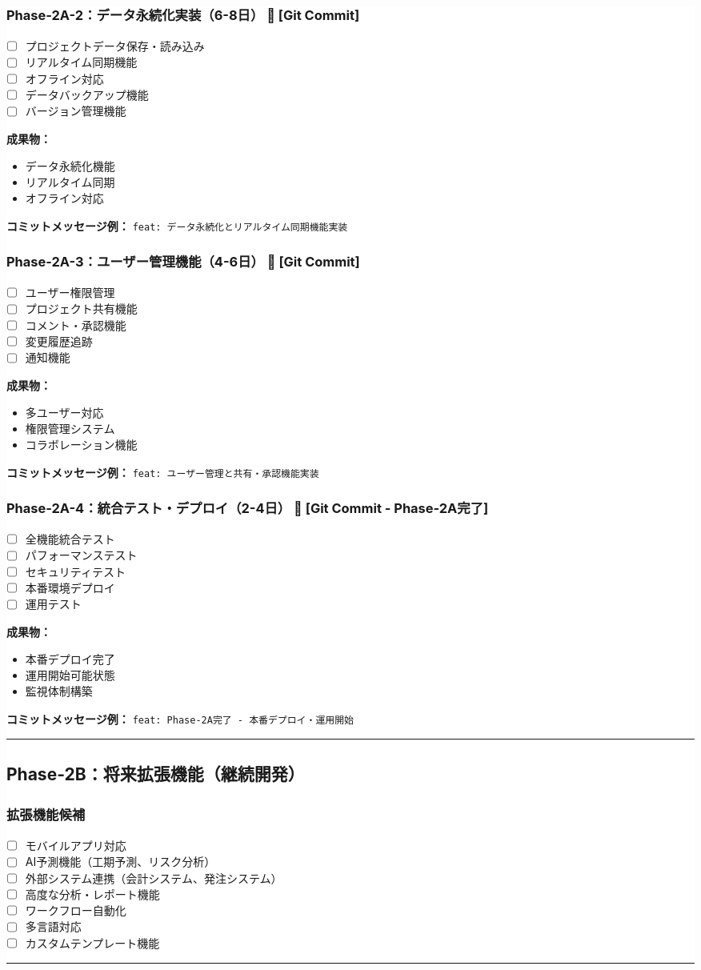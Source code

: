 ### **Phase-2A-2：データ永続化実装（6-8日）** 🔄 **[Git Commit]**
- [ ] プロジェクトデータ保存・読み込み
- [ ] リアルタイム同期機能
- [ ] オフライン対応
- [ ] データバックアップ機能
- [ ] バージョン管理機能

**成果物：**
- データ永続化機能
- リアルタイム同期
- オフライン対応

**コミットメッセージ例：** `feat: データ永続化とリアルタイム同期機能実装`

### **Phase-2A-3：ユーザー管理機能（4-6日）** 🔄 **[Git Commit]**
- [ ] ユーザー権限管理
- [ ] プロジェクト共有機能
- [ ] コメント・承認機能
- [ ] 変更履歴追跡
- [ ] 通知機能

**成果物：**
- 多ユーザー対応
- 権限管理システム
- コラボレーション機能

**コミットメッセージ例：** `feat: ユーザー管理と共有・承認機能実装`

### **Phase-2A-4：統合テスト・デプロイ（2-4日）** 🔄 **[Git Commit - Phase-2A完了]**
- [ ] 全機能統合テスト
- [ ] パフォーマンステスト
- [ ] セキュリティテスト
- [ ] 本番環境デプロイ
- [ ] 運用テスト

**成果物：**
- 本番デプロイ完了
- 運用開始可能状態
- 監視体制構築

**コミットメッセージ例：** `feat: Phase-2A完了 - 本番デプロイ・運用開始`

---

## **Phase-2B：将来拡張機能（継続開発）**

### **拡張機能候補**
- [ ] モバイルアプリ対応
- [ ] AI予測機能（工期予測、リスク分析）
- [ ] 外部システム連携（会計システム、発注システム）
- [ ] 高度な分析・レポート機能
- [ ] ワークフロー自動化
- [ ] 多言語対応
- [ ] カスタムテンプレート機能

---